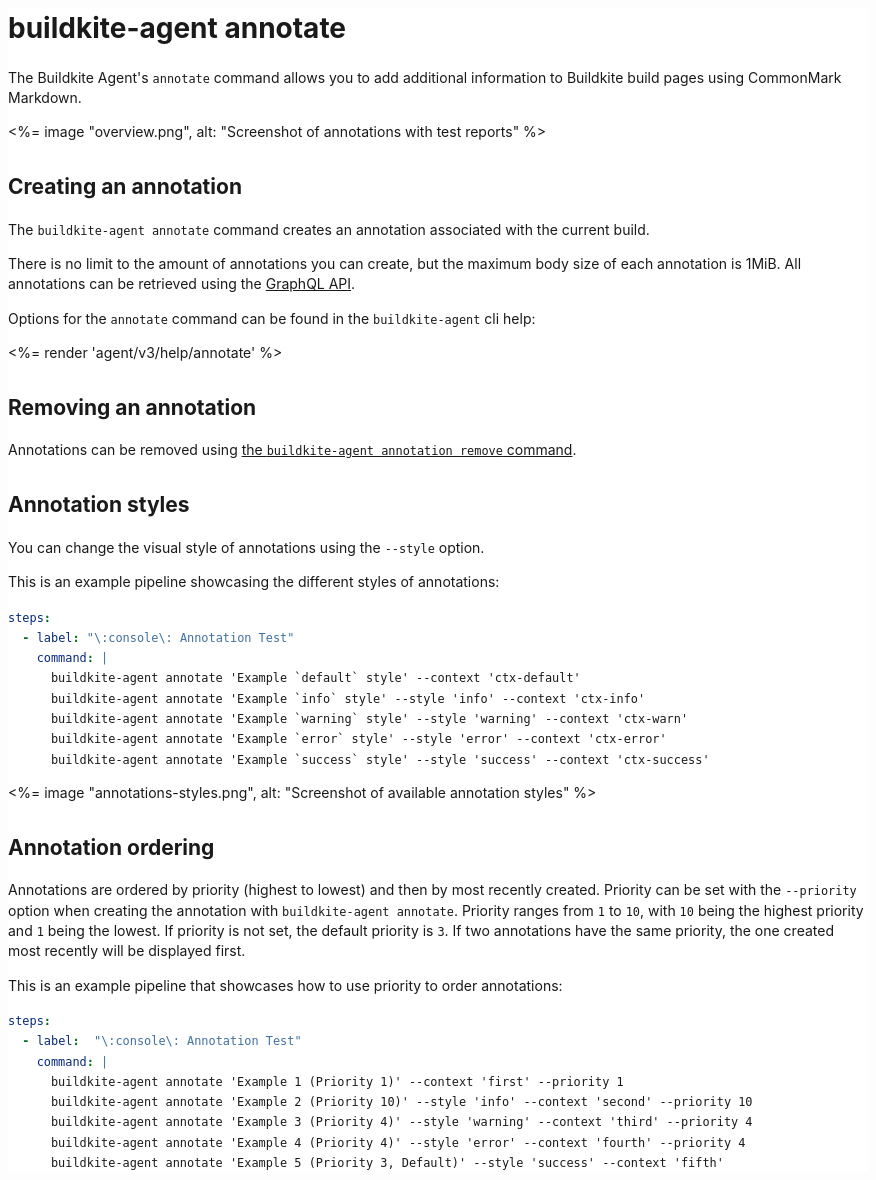 # buildkite-agent annotate

The Buildkite Agent's `annotate` command allows you to add additional information to Buildkite build pages using CommonMark Markdown.

<%= image "overview.png", alt: "Screenshot of annotations with test reports" %>

## Creating an annotation

The `buildkite-agent annotate` command creates an annotation associated with the current build.

There is no limit to the amount of annotations you can create, but the maximum body size of each annotation is 1MiB. All annotations can be retrieved using the [GraphQL API](/docs/apis/graphql-api).

Options for the `annotate` command can be found in the `buildkite-agent` cli help:

<%= render 'agent/v3/help/annotate' %>

## Removing an annotation

Annotations can be removed using [the `buildkite-agent annotation remove` command](/docs/agent/v3/cli-annotation).

## Annotation styles

You can change the visual style of annotations using the `--style` option.

This is an example pipeline showcasing the different styles of annotations:

```yaml
steps:
  - label: "\:console\: Annotation Test"
    command: |
      buildkite-agent annotate 'Example `default` style' --context 'ctx-default'
      buildkite-agent annotate 'Example `info` style' --style 'info' --context 'ctx-info'
      buildkite-agent annotate 'Example `warning` style' --style 'warning' --context 'ctx-warn'
      buildkite-agent annotate 'Example `error` style' --style 'error' --context 'ctx-error'
      buildkite-agent annotate 'Example `success` style' --style 'success' --context 'ctx-success'
```

<%= image "annotations-styles.png", alt: "Screenshot of available annotation styles" %>

## Annotation ordering

Annotations are ordered by priority (highest to lowest) and then by most recently created. Priority can be set with the `--priority` option when creating the annotation with `buildkite-agent annotate`. Priority ranges from `1` to `10`, with `10` being the highest priority and `1` being the lowest. If priority is not set, the default priority is `3`. If two annotations have the same priority, the one created most recently will be displayed first.

This is an example pipeline that showcases how to use priority to order annotations:

```yaml
steps:
  - label:  "\:console\: Annotation Test"
    command: |
      buildkite-agent annotate 'Example 1 (Priority 1)' --context 'first' --priority 1
      buildkite-agent annotate 'Example 2 (Priority 10)' --style 'info' --context 'second' --priority 10
      buildkite-agent annotate 'Example 3 (Priority 4)' --style 'warning' --context 'third' --priority 4
      buildkite-agent annotate 'Example 4 (Priority 4)' --style 'error' --context 'fourth' --priority 4
      buildkite-agent annotate 'Example 5 (Priority 3, Default)' --style 'success' --context 'fifth'
```

